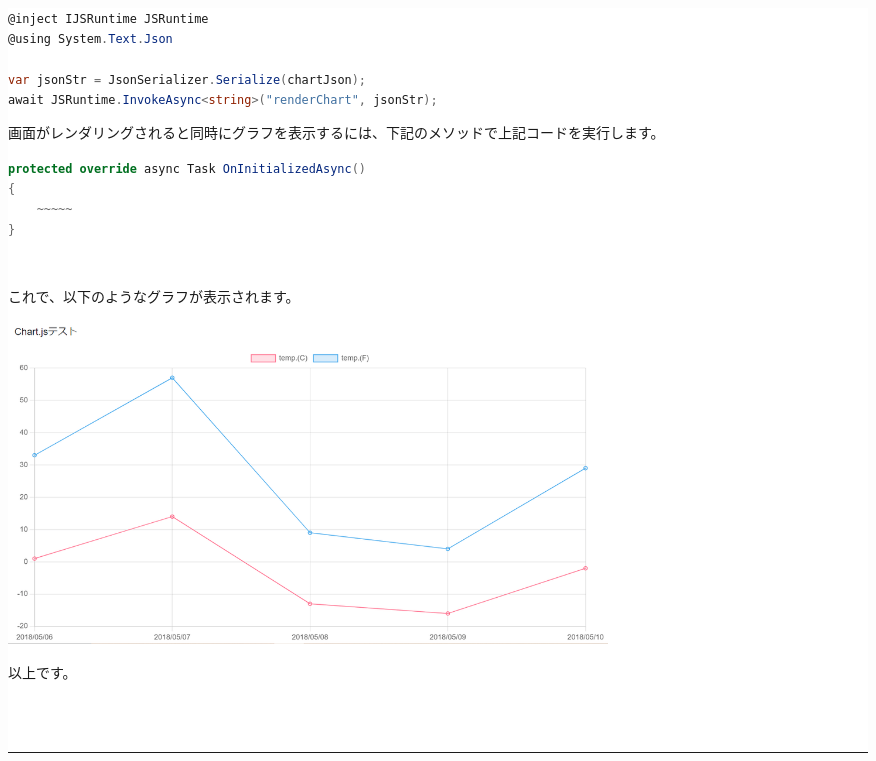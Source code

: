 ```C#
@inject IJSRuntime JSRuntime
@using System.Text.Json

var jsonStr = JsonSerializer.Serialize(chartJson);
await JSRuntime.InvokeAsync<string>("renderChart", jsonStr);
```

画面がレンダリングされると同時にグラフを表示するには、下記のメソッドで上記コードを実行します。  

```C#
protected override async Task OnInitializedAsync()
{
    ~~~~~
}
```

<br>

これで、以下のようなグラフが表示されます。

<img src="../img/20220316-Blazor-Chartjs-1.png" Style="width:100%; max-width:600px" alt="Chart.jsで作成したグラフ">  


<br>

以上です。

<br>
<br>

---
